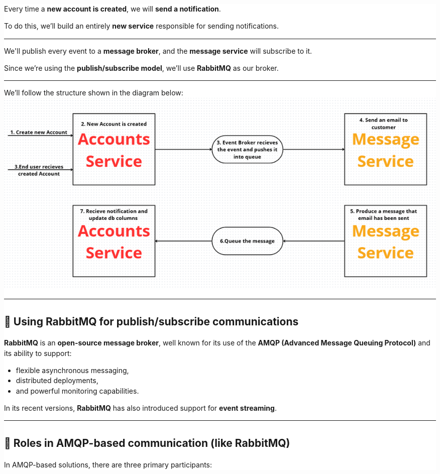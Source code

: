 Every time a **new account is created**, we will **send a notification**.

To do this, we’ll build an entirely **new service** responsible for sending notifications.

---

We'll publish every event to a **message broker**, and the **message service** will subscribe to it.

Since we’re using the **publish/subscribe model**, we’ll use **RabbitMQ** as our broker.

---

We’ll follow the structure shown in the diagram below:
![img.png](img.png)

---

## 🔁 Using RabbitMQ for publish/subscribe communications

**RabbitMQ** is an **open-source message broker**, well known for its use of the **AMQP (Advanced Message Queuing Protocol)** and its ability to support:

* flexible asynchronous messaging,
* distributed deployments,
* and powerful monitoring capabilities.

In its recent versions, **RabbitMQ** has also introduced support for **event streaming**.

---

## 🎯 Roles in AMQP-based communication (like RabbitMQ)

In AMQP-based solutions, there are three primary participants:

